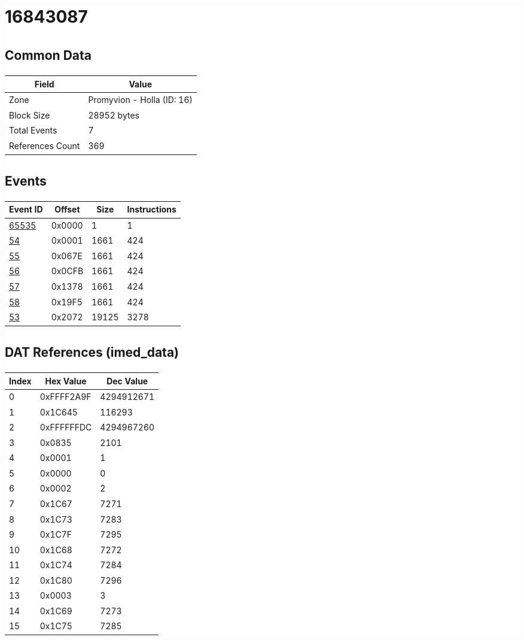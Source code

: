 # 16843087

## Common Data

| Field            | Value                      |
|------------------|----------------------------|
| Zone             | Promyvion - Holla (ID: 16) |
| Block Size       | 28952 bytes                |
| Total Events     | 7                          |
| References Count | 369                        |

## Events

| Event ID            | Offset   |   Size |   Instructions |
|---------------------|----------|--------|----------------|
| [65535](./65535.md) | 0x0000   |      1 |              1 |
| [54](./54.md)       | 0x0001   |   1661 |            424 |
| [55](./55.md)       | 0x067E   |   1661 |            424 |
| [56](./56.md)       | 0x0CFB   |   1661 |            424 |
| [57](./57.md)       | 0x1378   |   1661 |            424 |
| [58](./58.md)       | 0x19F5   |   1661 |            424 |
| [53](./53.md)       | 0x2072   |  19125 |           3278 |

## DAT References (imed_data)

|   Index | Hex Value   |   Dec Value |
|---------|-------------|-------------|
|       0 | 0xFFFF2A9F  |  4294912671 |
|       1 | 0x1C645     |      116293 |
|       2 | 0xFFFFFFDC  |  4294967260 |
|       3 | 0x0835      |        2101 |
|       4 | 0x0001      |           1 |
|       5 | 0x0000      |           0 |
|       6 | 0x0002      |           2 |
|       7 | 0x1C67      |        7271 |
|       8 | 0x1C73      |        7283 |
|       9 | 0x1C7F      |        7295 |
|      10 | 0x1C68      |        7272 |
|      11 | 0x1C74      |        7284 |
|      12 | 0x1C80      |        7296 |
|      13 | 0x0003      |           3 |
|      14 | 0x1C69      |        7273 |
|      15 | 0x1C75      |        7285 |